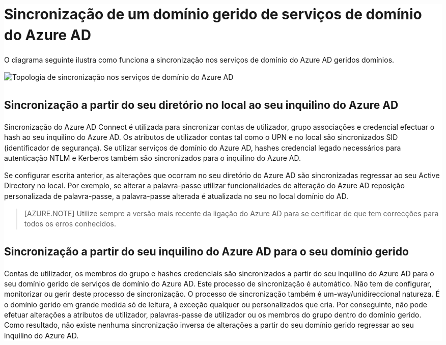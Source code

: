 <properties
    pageTitle="Azure Active Directory serviços de domínio: Sincronização no domínios geridos | Microsoft Azure"
    description="Compreender a sincronização de um domínio gerido do Azure Active Directory Domain Services"
    services="active-directory-ds"
    documentationCenter=""
    authors="mahesh-unnikrishnan"
    manager="stevenpo"
    editor="curtand"/>

<tags
    ms.service="active-directory-ds"
    ms.workload="identity"
    ms.tgt_pltfrm="na"
    ms.devlang="na"
    ms.topic="article"
    ms.date="10/03/2016"
    ms.author="maheshu"/>

# <a name="synchronization-in-an-azure-ad-domain-services-managed-domain"></a>Sincronização de um domínio gerido de serviços de domínio do Azure AD
O diagrama seguinte ilustra como funciona a sincronização nos serviços de domínio do Azure AD geridos domínios.

![Topologia de sincronização nos serviços de domínio do Azure AD](./media/active-directory-domain-services-design-guide/sync-topology.png)

## <a name="synchronization-from-your-on-premises-directory-to-your-azure-ad-tenant"></a>Sincronização a partir do seu diretório no local ao seu inquilino do Azure AD
Sincronização do Azure AD Connect é utilizada para sincronizar contas de utilizador, grupo associações e credencial efectuar o hash ao seu inquilino do Azure AD. Os atributos de utilizador contas tal como o UPN e no local são sincronizados SID (identificador de segurança). Se utilizar serviços de domínio do Azure AD, hashes credencial legado necessários para autenticação NTLM e Kerberos também são sincronizados para o inquilino do Azure AD.

Se configurar escrita anterior, as alterações que ocorram no seu diretório do Azure AD são sincronizadas regressar ao seu Active Directory no local. Por exemplo, se alterar a palavra-passe utilizar funcionalidades de alteração do Azure AD reposição personalizada de palavra-passe, a palavra-passe alterada é atualizada no seu no local domínio do AD.

> [AZURE.NOTE] Utilize sempre a versão mais recente da ligação do Azure AD para se certificar de que tem correcções para todos os erros conhecidos.


## <a name="synchronization-from-your-azure-ad-tenant-to-your-managed-domain"></a>Sincronização a partir do seu inquilino do Azure AD para o seu domínio gerido
Contas de utilizador, os membros do grupo e hashes credenciais são sincronizados a partir do seu inquilino do Azure AD para o seu domínio gerido de serviços de domínio do Azure AD. Este processo de sincronização é automático. Não tem de configurar, monitorizar ou gerir deste processo de sincronização. O processo de sincronização também é um-way/unidireccional natureza. É o domínio gerido em grande medida só de leitura, à exceção qualquer ou personalizados que cria. Por conseguinte, não pode efetuar alterações a atributos de utilizador, palavras-passe de utilizador ou os membros do grupo dentro do domínio gerido. Como resultado, não existe nenhuma sincronização inversa de alterações a partir do seu domínio gerido regressar ao seu inquilino do Azure AD.
